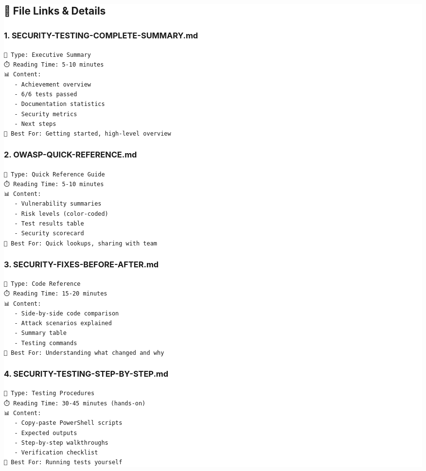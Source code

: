 ## 🔗 File Links & Details

### 1. SECURITY-TESTING-COMPLETE-SUMMARY.md
```
📝 Type: Executive Summary
⏱️ Reading Time: 5-10 minutes
📊 Content: 
   - Achievement overview
   - 6/6 tests passed
   - Documentation statistics
   - Security metrics
   - Next steps
🎯 Best For: Getting started, high-level overview
```

### 2. OWASP-QUICK-REFERENCE.md
```
📝 Type: Quick Reference Guide
⏱️ Reading Time: 5-10 minutes
📊 Content:
   - Vulnerability summaries
   - Risk levels (color-coded)
   - Test results table
   - Security scorecard
🎯 Best For: Quick lookups, sharing with team
```

### 3. SECURITY-FIXES-BEFORE-AFTER.md
```
📝 Type: Code Reference
⏱️ Reading Time: 15-20 minutes
📊 Content:
   - Side-by-side code comparison
   - Attack scenarios explained
   - Summary table
   - Testing commands
🎯 Best For: Understanding what changed and why
```

### 4. SECURITY-TESTING-STEP-BY-STEP.md
```
📝 Type: Testing Procedures
⏱️ Reading Time: 30-45 minutes (hands-on)
📊 Content:
   - Copy-paste PowerShell scripts
   - Expected outputs
   - Step-by-step walkthroughs
   - Verification checklist
🎯 Best For: Running tests yourself
```
